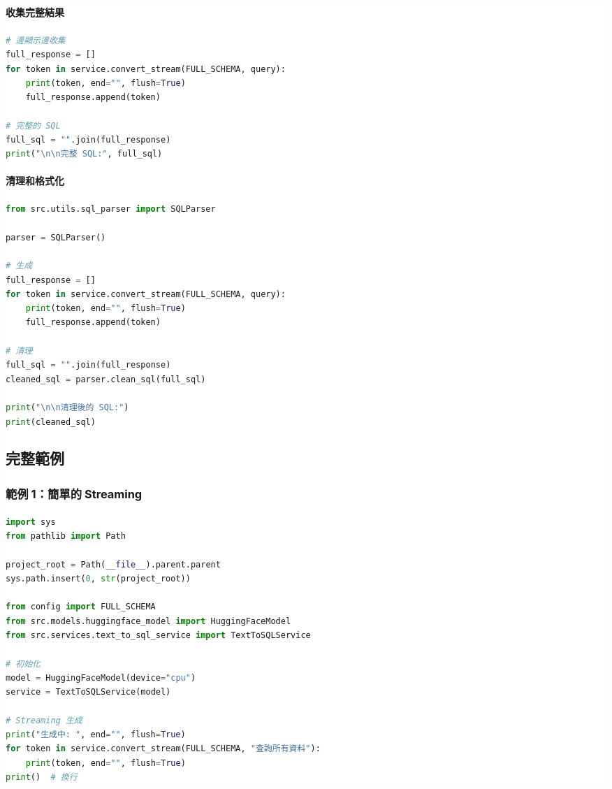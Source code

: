 #### 收集完整結果

```python
# 邊顯示邊收集
full_response = []
for token in service.convert_stream(FULL_SCHEMA, query):
    print(token, end="", flush=True)
    full_response.append(token)

# 完整的 SQL
full_sql = "".join(full_response)
print("\n\n完整 SQL:", full_sql)
```

#### 清理和格式化

```python
from src.utils.sql_parser import SQLParser

parser = SQLParser()

# 生成
full_response = []
for token in service.convert_stream(FULL_SCHEMA, query):
    print(token, end="", flush=True)
    full_response.append(token)

# 清理
full_sql = "".join(full_response)
cleaned_sql = parser.clean_sql(full_sql)

print("\n\n清理後的 SQL:")
print(cleaned_sql)
```

## 完整範例

### 範例 1：簡單的 Streaming

```python
import sys
from pathlib import Path

project_root = Path(__file__).parent.parent
sys.path.insert(0, str(project_root))

from config import FULL_SCHEMA
from src.models.huggingface_model import HuggingFaceModel
from src.services.text_to_sql_service import TextToSQLService

# 初始化
model = HuggingFaceModel(device="cpu")
service = TextToSQLService(model)

# Streaming 生成
print("生成中: ", end="", flush=True)
for token in service.convert_stream(FULL_SCHEMA, "查詢所有資料"):
    print(token, end="", flush=True)
print()  # 換行
```
